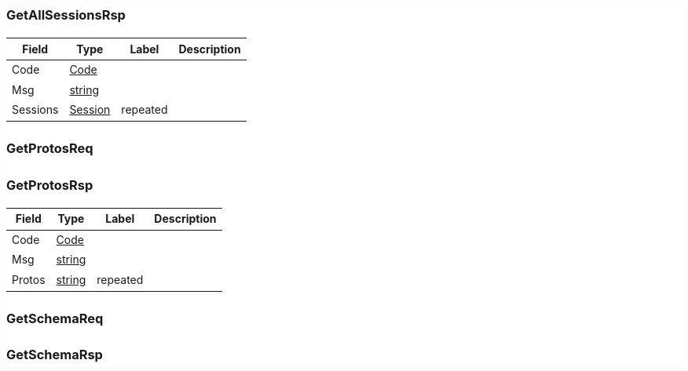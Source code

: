 





<a name="simple.GetAllSessionsRsp"></a>

### GetAllSessionsRsp



| Field | Type | Label | Description |
| ----- | ---- | ----- | ----------- |
| Code | [Code](#simple.Code) |  |  |
| Msg | [string](#string) |  |  |
| Sessions | [Session](#simple.Session) | repeated |  |






<a name="simple.GetProtosReq"></a>

### GetProtosReq







<a name="simple.GetProtosRsp"></a>

### GetProtosRsp



| Field | Type | Label | Description |
| ----- | ---- | ----- | ----------- |
| Code | [Code](#simple.Code) |  |  |
| Msg | [string](#string) |  |  |
| Protos | [string](#string) | repeated |  |






<a name="simple.GetSchemaReq"></a>

### GetSchemaReq







<a name="simple.GetSchemaRsp"></a>

### GetSchemaRsp
